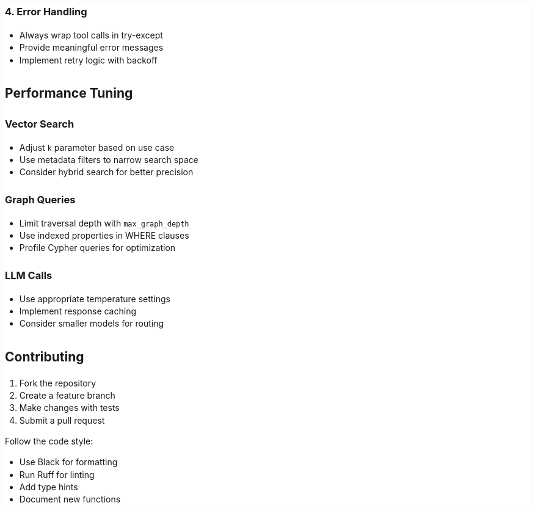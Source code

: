 ### 4. Error Handling
- Always wrap tool calls in try-except
- Provide meaningful error messages
- Implement retry logic with backoff

## Performance Tuning

### Vector Search
- Adjust `k` parameter based on use case
- Use metadata filters to narrow search space
- Consider hybrid search for better precision

### Graph Queries
- Limit traversal depth with `max_graph_depth`
- Use indexed properties in WHERE clauses
- Profile Cypher queries for optimization

### LLM Calls
- Use appropriate temperature settings
- Implement response caching
- Consider smaller models for routing

## Contributing

1. Fork the repository
2. Create a feature branch
3. Make changes with tests
4. Submit a pull request

Follow the code style:
- Use Black for formatting
- Run Ruff for linting
- Add type hints
- Document new functions